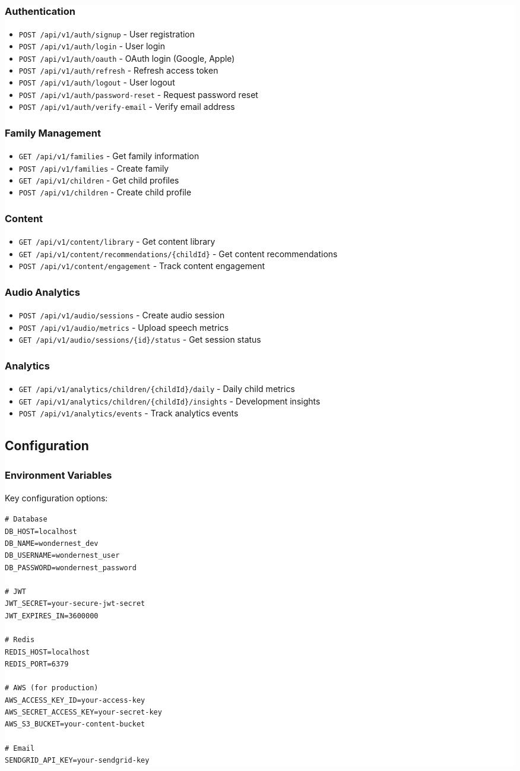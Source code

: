 ### Authentication
- `POST /api/v1/auth/signup` - User registration
- `POST /api/v1/auth/login` - User login
- `POST /api/v1/auth/oauth` - OAuth login (Google, Apple)
- `POST /api/v1/auth/refresh` - Refresh access token
- `POST /api/v1/auth/logout` - User logout
- `POST /api/v1/auth/password-reset` - Request password reset
- `POST /api/v1/auth/verify-email` - Verify email address

### Family Management
- `GET /api/v1/families` - Get family information
- `POST /api/v1/families` - Create family
- `GET /api/v1/children` - Get child profiles
- `POST /api/v1/children` - Create child profile

### Content
- `GET /api/v1/content/library` - Get content library
- `GET /api/v1/content/recommendations/{childId}` - Get content recommendations
- `POST /api/v1/content/engagement` - Track content engagement

### Audio Analytics
- `POST /api/v1/audio/sessions` - Create audio session
- `POST /api/v1/audio/metrics` - Upload speech metrics
- `GET /api/v1/audio/sessions/{id}/status` - Get session status

### Analytics
- `GET /api/v1/analytics/children/{childId}/daily` - Daily child metrics
- `GET /api/v1/analytics/children/{childId}/insights` - Development insights
- `POST /api/v1/analytics/events` - Track analytics events

## Configuration

### Environment Variables

Key configuration options:

```env
# Database
DB_HOST=localhost
DB_NAME=wondernest_dev
DB_USERNAME=wondernest_user
DB_PASSWORD=wondernest_password

# JWT
JWT_SECRET=your-secure-jwt-secret
JWT_EXPIRES_IN=3600000

# Redis
REDIS_HOST=localhost
REDIS_PORT=6379

# AWS (for production)
AWS_ACCESS_KEY_ID=your-access-key
AWS_SECRET_ACCESS_KEY=your-secret-key
AWS_S3_BUCKET=your-content-bucket

# Email
SENDGRID_API_KEY=your-sendgrid-key
```

